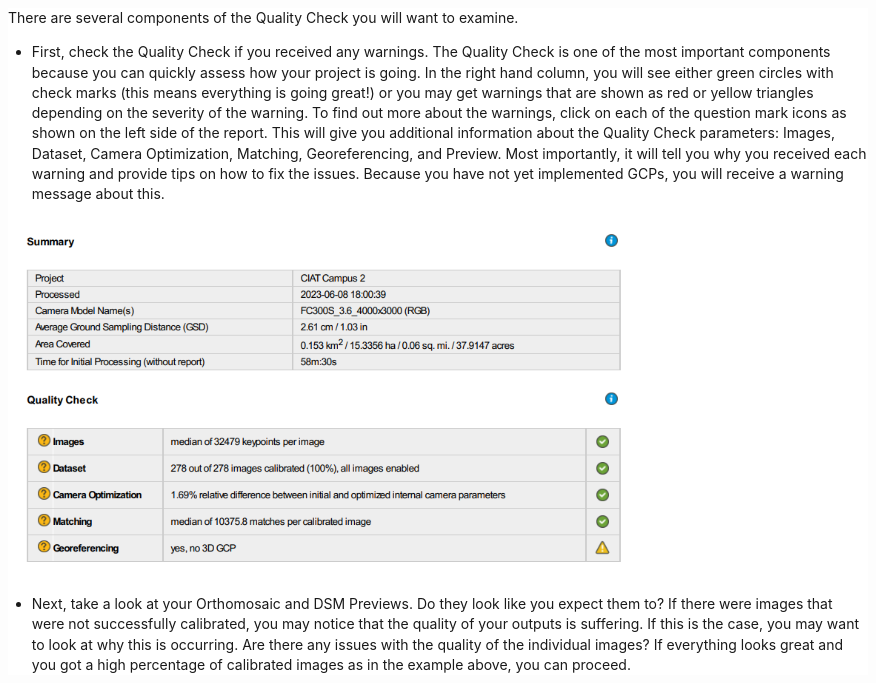 There are several components of the Quality Check you will want to examine. 

* First, check the Quality Check if you received any warnings. The Quality Check is one of the most important components because you can quickly assess how your project is going. In the right hand column, you will see either green circles with check marks (this means everything is going great!) or you may get warnings that are shown as red or yellow triangles depending on the severity of the warning. To find out more about the warnings, click on each of the question mark icons as shown on the left side of the report. This will give you additional information about the Quality Check parameters: Images, Dataset, Camera Optimization, Matching, Georeferencing, and Preview. Most importantly, it will tell you why you received each warning and provide tips on how to fix the issues. Because you have not yet implemented GCPs, you will receive a warning message about this.

<img align="center" src="../images/drone/pix4d_qualreport_summary.png" hspace="15" vspace="10" width="600">

* Next, take a look at your Orthomosaic and DSM Previews. Do they look like you expect them to? If there were images that were not successfully calibrated, you may notice that the quality of your outputs is suffering. If this is the case, you may want to look at why this is occurring. Are there any issues with the quality of the individual images? If everything looks great and you got a high percentage of calibrated images as in the example above, you can proceed. 
